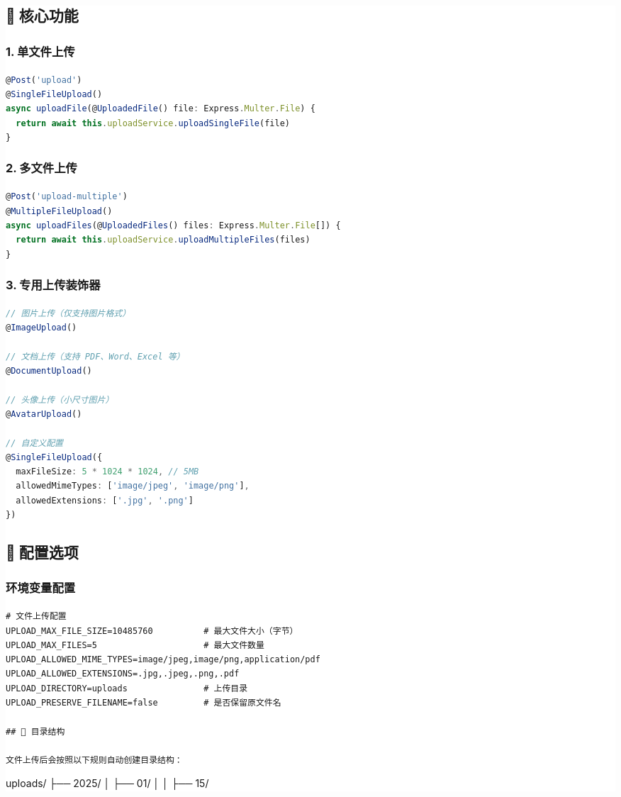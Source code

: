## 🎯 核心功能

### 1. 单文件上传

```typescript
@Post('upload')
@SingleFileUpload()
async uploadFile(@UploadedFile() file: Express.Multer.File) {
  return await this.uploadService.uploadSingleFile(file)
}
```

### 2. 多文件上传

```typescript
@Post('upload-multiple')
@MultipleFileUpload()
async uploadFiles(@UploadedFiles() files: Express.Multer.File[]) {
  return await this.uploadService.uploadMultipleFiles(files)
}
```

### 3. 专用上传装饰器

```typescript
// 图片上传（仅支持图片格式）
@ImageUpload()

// 文档上传（支持 PDF、Word、Excel 等）
@DocumentUpload()

// 头像上传（小尺寸图片）
@AvatarUpload()

// 自定义配置
@SingleFileUpload({
  maxFileSize: 5 * 1024 * 1024, // 5MB
  allowedMimeTypes: ['image/jpeg', 'image/png'],
  allowedExtensions: ['.jpg', '.png']
})
```

## 🔧 配置选项

### 环境变量配置

```env
# 文件上传配置
UPLOAD_MAX_FILE_SIZE=10485760          # 最大文件大小（字节）
UPLOAD_MAX_FILES=5                     # 最大文件数量
UPLOAD_ALLOWED_MIME_TYPES=image/jpeg,image/png,application/pdf
UPLOAD_ALLOWED_EXTENSIONS=.jpg,.jpeg,.png,.pdf
UPLOAD_DIRECTORY=uploads               # 上传目录
UPLOAD_PRESERVE_FILENAME=false         # 是否保留原文件名

## 📁 目录结构

文件上传后会按照以下规则自动创建目录结构：

```
uploads/
├── 2025/
│   ├── 01/
│   │   ├── 15/